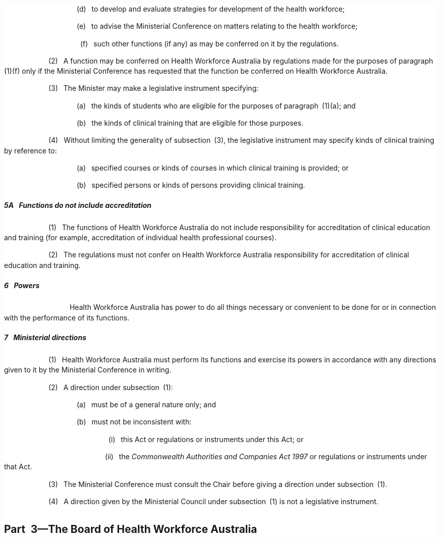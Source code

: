                      (d)  to develop and evaluate strategies for development of the health workforce;

                     (e)  to advise the Ministerial Conference on matters relating to the health workforce;

                      (f)  such other functions (if any) as may be conferred on it by the regulations.

             (2)  A function may be conferred on Health Workforce Australia by regulations made for the purposes of paragraph (1)(f) only if the Ministerial Conference has requested that the function be conferred on Health Workforce Australia.

             (3)  The Minister may make a legislative instrument specifying:

                     (a)  the kinds of students who are eligible for the purposes of paragraph (1)(a); and

                     (b)  the kinds of clinical training that are eligible for those purposes.

             (4)  Without limiting the generality of subsection (3), the legislative instrument may specify kinds of clinical training by reference to:

                     (a)  specified courses or kinds of courses in which clinical training is provided; or

                     (b)  specified persons or kinds of persons providing clinical training.

##### <a id="5A"></a>5A  Functions do not include accreditation

             (1)  The functions of Health Workforce Australia do not include responsibility for accreditation of clinical education and training (for example, accreditation of individual health professional courses).

             (2)  The regulations must not confer on Health Workforce Australia responsibility for accreditation of clinical education and training.

##### <a id="6"></a>6  Powers

                   Health Workforce Australia has power to do all things necessary or convenient to be done for or in connection with the performance of its functions.

##### <a id="7"></a>7  Ministerial directions

             (1)  Health Workforce Australia must perform its functions and exercise its powers in accordance with any directions given to it by the Ministerial Conference in writing.

             (2)  A direction under subsection (1):

                     (a)  must be of a general nature only; and

                     (b)  must not be inconsistent with:

                              (i)  this Act or regulations or instruments under this Act; or

                             (ii)  the _Commonwealth Authorities and Companies Act 1997_ or regulations or instruments under that Act.

             (3)  The Ministerial Conference must consult the Chair before giving a direction under subsection (1).

             (4)  A direction given by the Ministerial Council under subsection (1) is not a legislative instrument.

## Part 3—The Board of Health Workforce Australia
